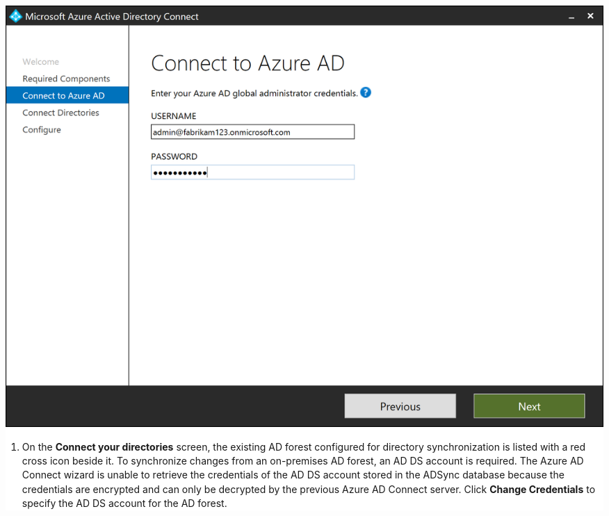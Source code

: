    ![Connect](./media/how-to-connect-install-existing-database/db5.png)
 
1. On the **Connect your directories** screen, the existing AD forest configured for directory synchronization is listed with a red cross icon beside it. To synchronize changes from an on-premises AD forest, an AD DS account is required. The Azure AD Connect wizard is unable to retrieve the credentials of the AD DS account stored in the ADSync database because the credentials are encrypted and can only be decrypted by the previous Azure AD Connect server. Click **Change Credentials** to specify the AD DS account for the AD forest.